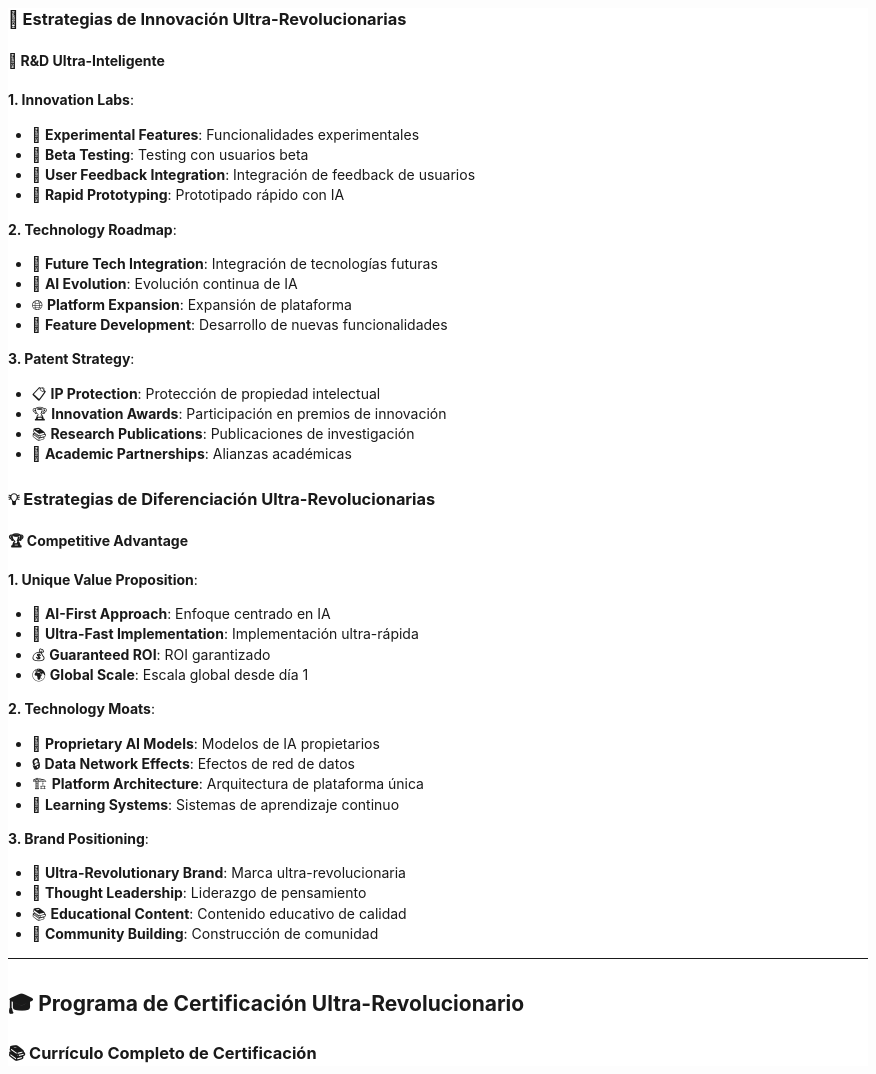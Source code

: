 
### 🚀 Estrategias de Innovación Ultra-Revolucionarias


#### 🔬 R&D Ultra-Inteligente

**1. Innovation Labs**:
- 🧪 **Experimental Features**: Funcionalidades experimentales
- 🔬 **Beta Testing**: Testing con usuarios beta
- 🎯 **User Feedback Integration**: Integración de feedback de usuarios
- 🚀 **Rapid Prototyping**: Prototipado rápido con IA

**2. Technology Roadmap**:
- 🔮 **Future Tech Integration**: Integración de tecnologías futuras
- 🤖 **AI Evolution**: Evolución continua de IA
- 🌐 **Platform Expansion**: Expansión de plataforma
- 🔧 **Feature Development**: Desarrollo de nuevas funcionalidades

**3. Patent Strategy**:
- 📋 **IP Protection**: Protección de propiedad intelectual
- 🏆 **Innovation Awards**: Participación en premios de innovación
- 📚 **Research Publications**: Publicaciones de investigación
- 🤝 **Academic Partnerships**: Alianzas académicas


### 💡 Estrategias de Diferenciación Ultra-Revolucionarias


#### 🏆 Competitive Advantage

**1. Unique Value Proposition**:
- 🎯 **AI-First Approach**: Enfoque centrado en IA
- 🚀 **Ultra-Fast Implementation**: Implementación ultra-rápida
- 💰 **Guaranteed ROI**: ROI garantizado
- 🌍 **Global Scale**: Escala global desde día 1

**2. Technology Moats**:
- 🧠 **Proprietary AI Models**: Modelos de IA propietarios
- 🔒 **Data Network Effects**: Efectos de red de datos
- 🏗️ **Platform Architecture**: Arquitectura de plataforma única
- 🔄 **Learning Systems**: Sistemas de aprendizaje continuo

**3. Brand Positioning**:
- 🌟 **Ultra-Revolutionary Brand**: Marca ultra-revolucionaria
- 🎯 **Thought Leadership**: Liderazgo de pensamiento
- 📚 **Educational Content**: Contenido educativo de calidad
- 🤝 **Community Building**: Construcción de comunidad

---


## 🎓 Programa de Certificación Ultra-Revolucionario


### 📚 Currículo Completo de Certificación
